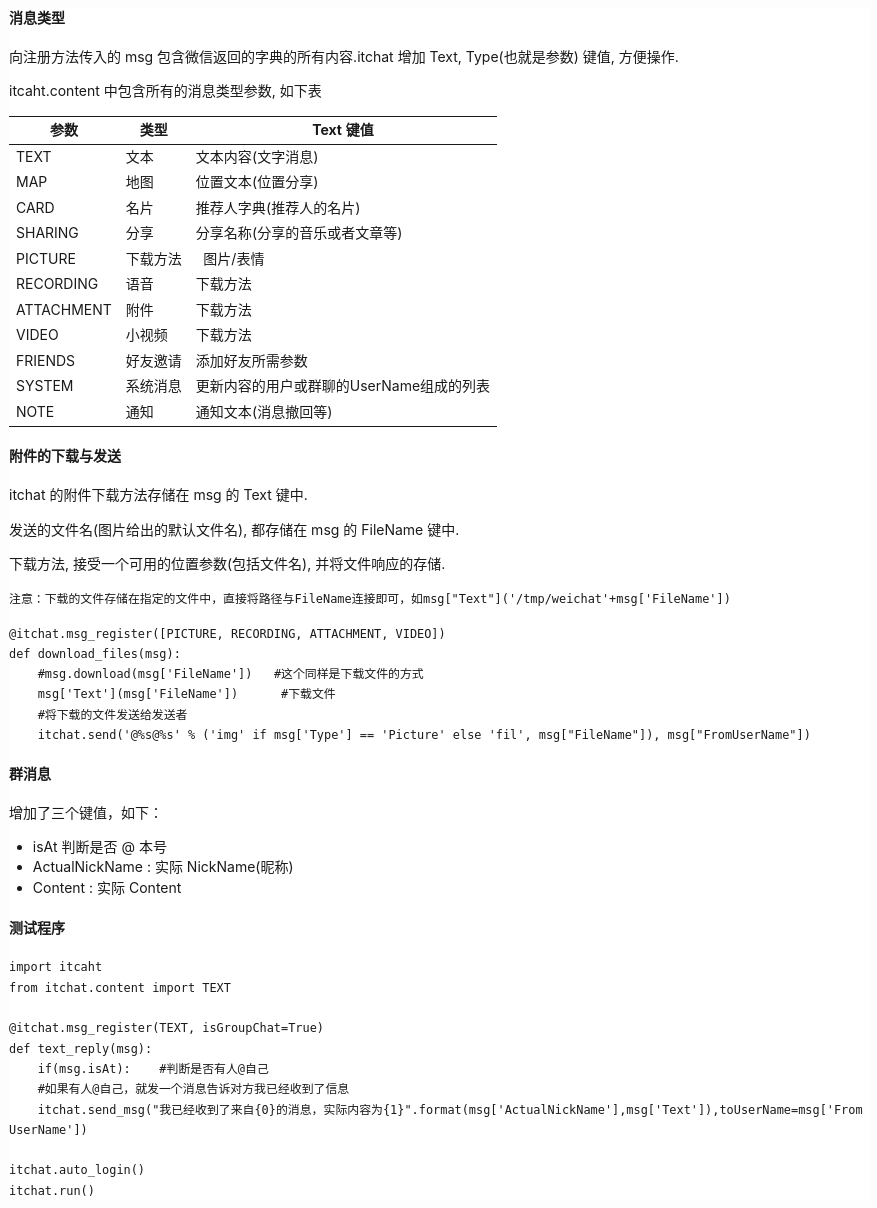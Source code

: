 #### 消息类型

向注册方法传入的 msg 包含微信返回的字典的所有内容.itchat 增加 Text, Type(也就是参数) 键值, 方便操作.

itcaht.content 中包含所有的消息类型参数, 如下表

|参数|	类型|	Text 键值|
|----|-----|--------|
|TEXT|	文本|	文本内容(文字消息)|
|MAP|	地图|	位置文本(位置分享)|
|CARD|	名片|	推荐人字典(推荐人的名片)|
|SHARING|	分享|	分享名称(分享的音乐或者文章等)|
|PICTURE| 下载方法|	 	图片/表情|
|RECORDING|	语音|	下载方法|
|ATTACHMENT|	附件|	下载方法|
|VIDEO|	小视频|	下载方法|
|FRIENDS|	好友邀请|	添加好友所需参数|
|SYSTEM|	系统消息|	更新内容的用户或群聊的UserName组成的列表|
|NOTE|	通知|	通知文本(消息撤回等)|

#### 附件的下载与发送

itchat 的附件下载方法存储在 msg 的 Text 键中.

发送的文件名(图片给出的默认文件名), 都存储在 msg 的 FileName 键中.

下载方法, 接受一个可用的位置参数(包括文件名), 并将文件响应的存储.

`注意：下载的文件存储在指定的文件中，直接将路径与FileName连接即可，如msg["Text"]('/tmp/weichat'+msg['FileName'])`
```
@itchat.msg_register([PICTURE, RECORDING, ATTACHMENT, VIDEO])
def download_files(msg):
    #msg.download(msg['FileName'])   #这个同样是下载文件的方式
    msg['Text'](msg['FileName'])      #下载文件
    #将下载的文件发送给发送者
    itchat.send('@%s@%s' % ('img' if msg['Type'] == 'Picture' else 'fil', msg["FileName"]), msg["FromUserName"])
```
#### 群消息

增加了三个键值，如下：
- isAt 判断是否 @ 本号
- ActualNickName : 实际 NickName(昵称)
- Content : 实际 Content
#### 测试程序
```
import itcaht
from itchat.content import TEXT

@itchat.msg_register(TEXT, isGroupChat=True)
def text_reply(msg):
    if(msg.isAt):    #判断是否有人@自己
    #如果有人@自己，就发一个消息告诉对方我已经收到了信息
    itchat.send_msg("我已经收到了来自{0}的消息，实际内容为{1}".format(msg['ActualNickName'],msg['Text']),toUserName=msg['FromUserName'])

itchat.auto_login()
itchat.run()
```